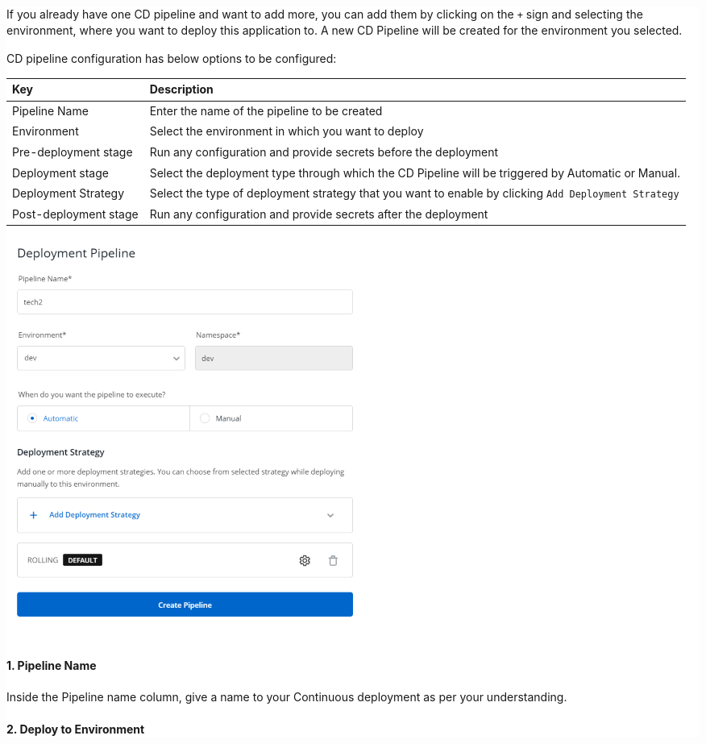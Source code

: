 If you already have one CD pipeline and want to add more, you can add them by clicking on the `+` sign and selecting the environment, where you want to deploy this application to. A new CD Pipeline will be created for the environment you selected.

CD pipeline configuration has below options to be configured:

| Key | Description |
| :--- | :--- |
| Pipeline Name | Enter the name of the pipeline to be created |
| Environment | Select the environment in which you want to deploy |
| Pre-deployment stage | Run any configuration and provide secrets before the deployment |
| Deployment stage | Select the deployment type through which the CD Pipeline will be triggered by Automatic or Manual. |
| Deployment Strategy | Select the type of deployment strategy that you want to enable by clicking `Add Deployment Strategy` |
| Post-deployment stage | Run any configuration and provide secrets after the deployment |

![](../../images/creating-application/workflow-cd-pipeline/configuring-cd-pipeline.png)

#### 1. Pipeline Name

Inside the Pipeline name column, give a name to your Continuous deployment as per your understanding.

#### 2. Deploy to Environment
